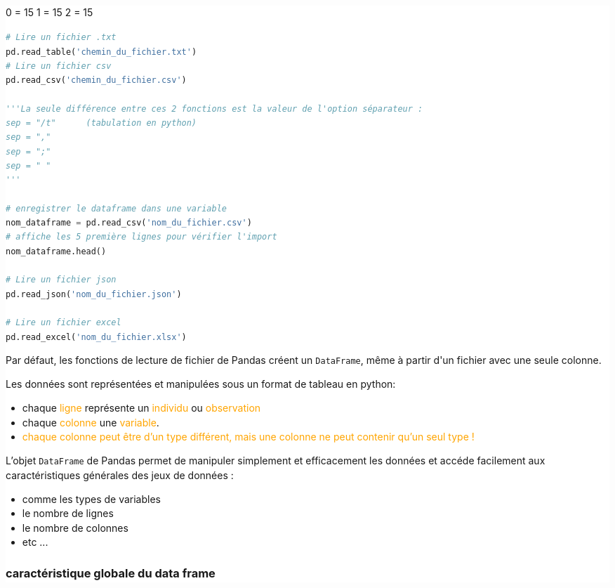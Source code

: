 ```python
```
0 = 15
1 = 15
2 = 15







```python
# Lire un fichier .txt
pd.read_table('chemin_du_fichier.txt')
# Lire un fichier csv
pd.read_csv('chemin_du_fichier.csv')

'''La seule différence entre ces 2 fonctions est la valeur de l'option séparateur :
sep = "/t"      (tabulation en python)
sep = ","
sep = ";"
sep = " "
'''

# enregistrer le dataframe dans une variable
nom_dataframe = pd.read_csv('nom_du_fichier.csv')
# affiche les 5 première lignes pour vérifier l'import
nom_dataframe.head()

# Lire un fichier json
pd.read_json('nom_du_fichier.json')

# Lire un fichier excel
pd.read_excel('nom_du_fichier.xlsx')
```

Par défaut, les fonctions de lecture de fichier de Pandas créent un `DataFrame`, même à partir d'un fichier avec une seule colonne.

Les données sont représentées et manipulées sous un format de tableau en python:
- chaque <font color="orange">ligne</font> représente un <font color="orange">individu</font> ou <font color="orange">observation</font>
- chaque <font color="orange">colonne</font> une <font color="orange">variable</font>.
- <font color="orange">chaque colonne peut être d’un type différent, mais une colonne ne peut contenir qu’un seul type !</font>

L’objet `DataFrame` de Pandas permet de manipuler simplement et efficacement les données et accéde facilement aux caractéristiques générales des jeux de données :

- comme les types de variables
- le nombre de lignes
- le nombre de colonnes
- etc ...

### caractéristique globale du data frame
